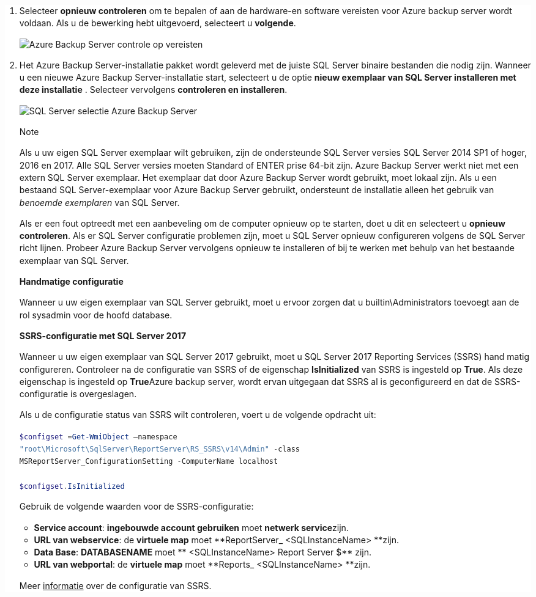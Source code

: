 1. Selecteer **opnieuw controleren** om te bepalen of aan de hardware-en software vereisten voor Azure backup server wordt voldaan. Als u de bewerking hebt uitgevoerd, selecteert u **volgende**.

   ![Azure Backup Server controle op vereisten](../backup/media/backup-azure-microsoft-azure-backup/prereq/prereq-screen2.png)

1. Het Azure Backup Server-installatie pakket wordt geleverd met de juiste SQL Server binaire bestanden die nodig zijn. Wanneer u een nieuwe Azure Backup Server-installatie start, selecteert u de optie **nieuw exemplaar van SQL Server installeren met deze installatie** . Selecteer vervolgens **controleren en installeren**.

   ![SQL Server selectie Azure Backup Server](../backup/media/backup-azure-microsoft-azure-backup/sql/01.png)

   > [!NOTE]
   > Als u uw eigen SQL Server exemplaar wilt gebruiken, zijn de ondersteunde SQL Server versies SQL Server 2014 SP1 of hoger, 2016 en 2017. Alle SQL Server versies moeten Standard of ENTER prise 64-bit zijn. Azure Backup Server werkt niet met een extern SQL Server exemplaar. Het exemplaar dat door Azure Backup Server wordt gebruikt, moet lokaal zijn. Als u een bestaand SQL Server-exemplaar voor Azure Backup Server gebruikt, ondersteunt de installatie alleen het gebruik van *benoemde exemplaren* van SQL Server.

   Als er een fout optreedt met een aanbeveling om de computer opnieuw op te starten, doet u dit en selecteert u **opnieuw controleren**. Als er SQL Server configuratie problemen zijn, moet u SQL Server opnieuw configureren volgens de SQL Server richt lijnen. Probeer Azure Backup Server vervolgens opnieuw te installeren of bij te werken met behulp van het bestaande exemplaar van SQL Server.

   **Handmatige configuratie**

   Wanneer u uw eigen exemplaar van SQL Server gebruikt, moet u ervoor zorgen dat u builtin\Administrators toevoegt aan de rol sysadmin voor de hoofd database.

   **SSRS-configuratie met SQL Server 2017**

   Wanneer u uw eigen exemplaar van SQL Server 2017 gebruikt, moet u SQL Server 2017 Reporting Services (SSRS) hand matig configureren. Controleer na de configuratie van SSRS of de eigenschap **IsInitialized** van SSRS is ingesteld op **True**. Als deze eigenschap is ingesteld op **True**Azure backup server, wordt ervan uitgegaan dat SSRS al is geconfigureerd en dat de SSRS-configuratie is overgeslagen.

   Als u de configuratie status van SSRS wilt controleren, voert u de volgende opdracht uit:

   ```powershell
   $configset =Get-WmiObject –namespace 
   "root\Microsoft\SqlServer\ReportServer\RS_SSRS\v14\Admin" -class 
   MSReportServer_ConfigurationSetting -ComputerName localhost

   $configset.IsInitialized
   ```

   Gebruik de volgende waarden voor de SSRS-configuratie:

   * **Service account**: **ingebouwde account gebruiken** moet **netwerk service**zijn.
   * **URL van webservice**: de **virtuele map** moet **ReportServer_ \<SQLInstanceName> **zijn.
   * **Data Base**: **DATABASENAME** moet ** \<SQLInstanceName> Report Server $** zijn.
   * **URL van webportal**: de **virtuele map** moet **Reports_ \<SQLInstanceName> **zijn.

   Meer [informatie](/sql/reporting-services/report-server/configure-and-administer-a-report-server-ssrs-native-mode?view=sql-server-2017) over de configuratie van SSRS.

